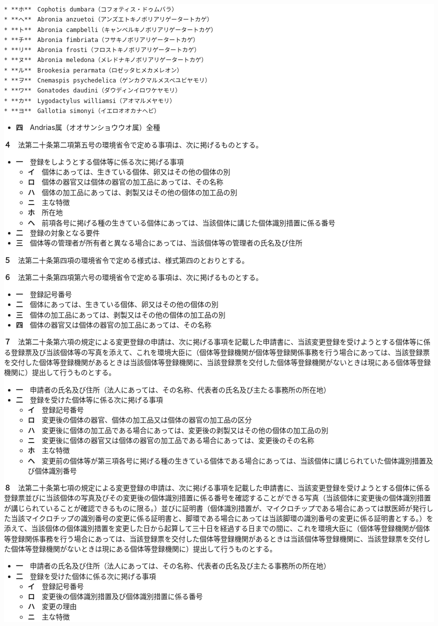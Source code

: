 	* **ホ**　Cophotis dumbara（コフォティス・ドゥムバラ）  
	* **ヘ**　Abronia anzuetoi（アンズエトキノボリアリゲータートカゲ）  
	* **ト**　Abronia campbelli（キャンベルキノボリアリゲータートカゲ）  
	* **チ**　Abronia fimbriata（フサキノボリアリゲータートカゲ）  
	* **リ**　Abronia frosti（フロストキノボリアリゲータートカゲ）  
	* **ヌ**　Abronia meledona（メレドナキノボリアリゲータートカゲ）  
	* **ル**　Brookesia perarmata（ロゼッタヒメカメレオン）  
	* **ヲ**　Cnemaspis psychedelica（ゲンカクマルメスベユビヤモリ）  
	* **ワ**　Gonatodes daudini（ダウディンイロワケヤモリ）  
	* **カ**　Lygodactylus williamsi（アオマルメヤモリ）  
	* **ヨ**　Gallotia simonyi（イエロオオカナヘビ）  
* **四**　Andrias属（オオサンショウウオ属）全種  
  
**４**　法第二十条第二項第五号の環境省令で定める事項は、次に掲げるものとする。  
* **一**　登録をしようとする個体等に係る次に掲げる事項  
	* **イ**　個体にあっては、生きている個体、卵又はその他の個体の別  
	* **ロ**　個体の器官又は個体の器官の加工品にあっては、その名称  
	* **ハ**　個体の加工品にあっては、剥製又はその他の個体の加工品の別  
	* **ニ**　主な特徴  
	* **ホ**　所在地  
	* **ヘ**　前項各号に掲げる種の生きている個体にあっては、当該個体に講じた個体識別措置に係る番号  
* **二**　登録の対象となる要件  
* **三**　個体等の管理者が所有者と異なる場合にあっては、当該個体等の管理者の氏名及び住所  
  
**５**　法第二十条第四項の環境省令で定める様式は、様式第四のとおりとする。  
  
**６**　法第二十条第四項第六号の環境省令で定める事項は、次に掲げるものとする。  
* **一**　登録記号番号  
* **二**　個体にあっては、生きている個体、卵又はその他の個体の別  
* **三**　個体の加工品にあっては、剥製又はその他の個体の加工品の別  
* **四**　個体の器官又は個体の器官の加工品にあっては、その名称  
  
**７**　法第二十条第六項の規定による変更登録の申請は、次に掲げる事項を記載した申請書に、当該変更登録を受けようとする個体等に係る登録票及び当該個体等の写真を添えて、これを環境大臣に（個体等登録機関が個体等登録関係事務を行う場合にあっては、当該登録票を交付した個体等登録機関があるときは当該個体等登録機関に、当該登録票を交付した個体等登録機関がないときは現にある個体等登録機関に）提出して行うものとする。  
* **一**　申請者の氏名及び住所（法人にあっては、その名称、代表者の氏名及び主たる事務所の所在地）  
* **二**　登録を受けた個体等に係る次に掲げる事項  
	* **イ**　登録記号番号  
	* **ロ**　変更後の個体の器官、個体の加工品又は個体の器官の加工品の区分  
	* **ハ**　変更後に個体の加工品である場合にあっては、変更後の剥製又はその他の個体の加工品の別  
	* **ニ**　変更後に個体の器官又は個体の器官の加工品である場合にあっては、変更後のその名称  
	* **ホ**　主な特徴  
	* **ヘ**　変更前の個体等が第三項各号に掲げる種の生きている個体である場合にあっては、当該個体に講じられていた個体識別措置及び個体識別番号  
  
**８**　法第二十条第七項の規定による変更登録の申請は、次に掲げる事項を記載した申請書に、当該変更登録を受けようとする個体に係る登録票並びに当該個体の写真及びその変更後の個体識別措置に係る番号を確認することができる写真（当該個体に変更後の個体識別措置が講じられていることが確認できるものに限る。）並びに証明書（個体識別措置が、マイクロチップである場合にあっては獣医師が発行した当該マイクロチップの識別番号の変更に係る証明書と、脚環である場合にあっては当該脚環の識別番号の変更に係る証明書とする。）を添えて、当該個体の個体識別措置を変更した日から起算して三十日を経過する日までの間に、これを環境大臣に（個体等登録機関が個体等登録関係事務を行う場合にあっては、当該登録票を交付した個体等登録機関があるときは当該個体等登録機関に、当該登録票を交付した個体等登録機関がないときは現にある個体等登録機関に）提出して行うものとする。  
* **一**　申請者の氏名及び住所（法人にあっては、その名称、代表者の氏名及び主たる事務所の所在地）  
* **二**　登録を受けた個体に係る次に掲げる事項  
	* **イ**　登録記号番号  
	* **ロ**　変更後の個体識別措置及び個体識別措置に係る番号  
	* **ハ**　変更の理由  
	* **ニ**　主な特徴  
  